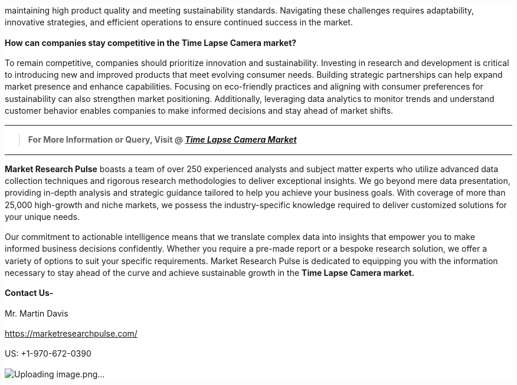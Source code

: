 maintaining high product quality and meeting sustainability standards. Navigating these challenges requires adaptability, innovative strategies, and efficient operations to ensure continued success in the market.</p><p><strong>How can companies stay competitive in the Time Lapse Camera market?</strong></p><p>To remain competitive, companies should prioritize innovation and sustainability. Investing in research and development is critical to introducing new and improved products that meet evolving consumer needs. Building strategic partnerships can help expand market presence and enhance capabilities. Focusing on eco-friendly practices and aligning with consumer preferences for sustainability can also strengthen market positioning. Additionally, leveraging data analytics to monitor trends and understand customer behavior enables companies to make informed decisions and stay ahead of market shifts.</p><hr /><blockquote><p><strong>For More Information or Query, Visit @&nbsp;<em><a href="https://marketresearchpulse.com/report/65502/time-lapse-camera-market?utm_source=Linkedin&utm_medium=029">Time Lapse Camera Market</a></em></strong></p></blockquote><hr /><p><strong>Market Research Pulse</strong> boasts a team of over 250 experienced analysts and subject matter experts who utilize advanced data collection techniques and rigorous research methodologies to deliver exceptional insights. We go beyond mere data presentation, providing in-depth analysis and strategic guidance tailored to help you achieve your business goals. With coverage of more than 25,000 high-growth and niche markets, we possess the industry-specific knowledge required to deliver customized solutions for your unique needs.</p><p>Our commitment to actionable intelligence means that we translate complex data into insights that empower you to make informed business decisions confidently. Whether you require a pre-made report or a bespoke research solution, we offer a variety of options to suit your specific requirements. Market Research Pulse is dedicated to equipping you with the information necessary to stay ahead of the curve and achieve sustainable growth in the <strong>Time Lapse Camera market.</strong></p><p><strong>Contact Us-</strong></p><p>Mr. Martin Davis</p><p>https://marketresearchpulse.com/</p><p>US: +1-970-672-0390</p>
![Uploading image.png…]()
